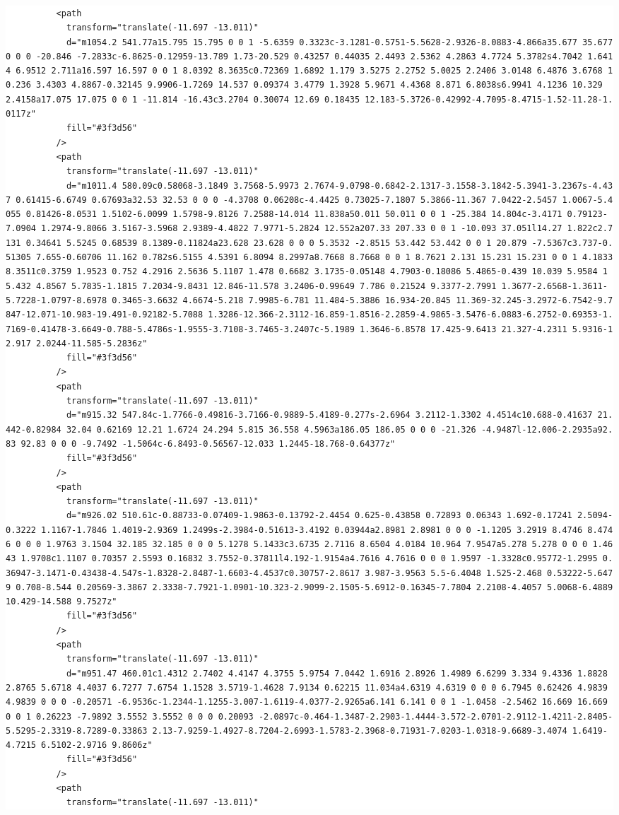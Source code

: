               <path
                transform="translate(-11.697 -13.011)"
                d="m1054.2 541.77a15.795 15.795 0 0 1 -5.6359 0.3323c-3.1281-0.5751-5.5628-2.9326-8.0883-4.866a35.677 35.677 0 0 0 -20.846 -7.2833c-6.8625-0.12959-13.789 1.73-20.529 0.43257 0.44035 2.4493 2.5362 4.2863 4.7724 5.3782s4.7042 1.6414 6.9512 2.711a16.597 16.597 0 0 1 8.0392 8.3635c0.72369 1.6892 1.179 3.5275 2.2752 5.0025 2.2406 3.0148 6.4876 3.6768 10.236 3.4303 4.8867-0.32145 9.9906-1.7269 14.537 0.09374 3.4779 1.3928 5.9671 4.4368 8.871 6.8038s6.9941 4.1236 10.329 2.4158a17.075 17.075 0 0 1 -11.814 -16.43c3.2704 0.30074 12.69 0.18435 12.183-5.3726-0.42992-4.7095-8.4715-1.52-11.28-1.0117z"
                fill="#3f3d56"
              />
              <path
                transform="translate(-11.697 -13.011)"
                d="m1011.4 580.09c0.58068-3.1849 3.7568-5.9973 2.7674-9.0798-0.6842-2.1317-3.1558-3.1842-5.3941-3.2367s-4.437 0.61415-6.6749 0.67693a32.53 32.53 0 0 0 -4.3708 0.06208c-4.4425 0.73025-7.1807 5.3866-11.367 7.0422-2.5457 1.0067-5.4055 0.81426-8.0531 1.5102-6.0099 1.5798-9.8126 7.2588-14.014 11.838a50.011 50.011 0 0 1 -25.384 14.804c-3.4171 0.79123-7.0904 1.2974-9.8066 3.5167-3.5968 2.9389-4.4822 7.9771-5.2824 12.552a207.33 207.33 0 0 1 -10.093 37.051l14.27 1.822c2.7131 0.34641 5.5245 0.68539 8.1389-0.11824a23.628 23.628 0 0 0 5.3532 -2.8515 53.442 53.442 0 0 1 20.879 -7.5367c3.737-0.51305 7.655-0.60706 11.162 0.782s6.5155 4.5391 6.8094 8.2997a8.7668 8.7668 0 0 1 8.7621 2.131 15.231 15.231 0 0 1 4.1833 8.3511c0.3759 1.9523 0.752 4.2916 2.5636 5.1107 1.478 0.6682 3.1735-0.05148 4.7903-0.18086 5.4865-0.439 10.039 5.9584 15.432 4.8567 5.7835-1.1815 7.2034-9.8431 12.846-11.578 3.2406-0.99649 7.786 0.21524 9.3377-2.7991 1.3677-2.6568-1.3611-5.7228-1.0797-8.6978 0.3465-3.6632 4.6674-5.218 7.9985-6.781 11.484-5.3886 16.934-20.845 11.369-32.245-3.2972-6.7542-9.7847-12.071-10.983-19.491-0.92182-5.7088 1.3286-12.366-2.3112-16.859-1.8516-2.2859-4.9865-3.5476-6.0883-6.2752-0.69353-1.7169-0.41478-3.6649-0.788-5.4786s-1.9555-3.7108-3.7465-3.2407c-5.1989 1.3646-6.8578 17.425-9.6413 21.327-4.2311 5.9316-12.917 2.0244-11.585-5.2836z"
                fill="#3f3d56"
              />
              <path
                transform="translate(-11.697 -13.011)"
                d="m915.32 547.84c-1.7766-0.49816-3.7166-0.9889-5.4189-0.277s-2.6964 3.2112-1.3302 4.4514c10.688-0.41637 21.442-0.82984 32.04 0.62169 12.21 1.6724 24.294 5.815 36.558 4.5963a186.05 186.05 0 0 0 -21.326 -4.9487l-12.006-2.2935a92.83 92.83 0 0 0 -9.7492 -1.5064c-6.8493-0.56567-12.033 1.2445-18.768-0.64377z"
                fill="#3f3d56"
              />
              <path
                transform="translate(-11.697 -13.011)"
                d="m926.02 510.61c-0.88733-0.07409-1.9863-0.13792-2.4454 0.625-0.43858 0.72893 0.06343 1.692-0.17241 2.5094-0.3222 1.1167-1.7846 1.4019-2.9369 1.2499s-2.3984-0.51613-3.4192 0.03944a2.8981 2.8981 0 0 0 -1.1205 3.2919 8.4746 8.4746 0 0 0 1.9763 3.1504 32.185 32.185 0 0 0 5.1278 5.1433c3.6735 2.7116 8.6504 4.0184 10.964 7.9547a5.278 5.278 0 0 0 1.4643 1.9708c1.1107 0.70357 2.5593 0.16832 3.7552-0.37811l4.192-1.9154a4.7616 4.7616 0 0 0 1.9597 -1.3328c0.95772-1.2995 0.36947-3.1471-0.43438-4.547s-1.8328-2.8487-1.6603-4.4537c0.30757-2.8617 3.987-3.9563 5.5-6.4048 1.525-2.468 0.53222-5.6479 0.708-8.544 0.20569-3.3867 2.3338-7.7921-1.0901-10.323-2.9099-2.1505-5.6912-0.16345-7.7804 2.2108-4.4057 5.0068-6.4889 10.429-14.588 9.7527z"
                fill="#3f3d56"
              />
              <path
                transform="translate(-11.697 -13.011)"
                d="m951.47 460.01c1.4312 2.7402 4.4147 4.3755 5.9754 7.0442 1.6916 2.8926 1.4989 6.6299 3.334 9.4336 1.8828 2.8765 5.6718 4.4037 6.7277 7.6754 1.1528 3.5719-1.4628 7.9134 0.62215 11.034a4.6319 4.6319 0 0 0 6.7945 0.62426 4.9839 4.9839 0 0 0 -0.20571 -6.9536c-1.2344-1.1255-3.007-1.6119-4.0377-2.9265a6.141 6.141 0 0 1 -1.0458 -2.5462 16.669 16.669 0 0 1 0.26223 -7.9892 3.5552 3.5552 0 0 0 0.20093 -2.0897c-0.464-1.3487-2.2903-1.4444-3.572-2.0701-2.9112-1.4211-2.8405-5.5295-2.3319-8.7289-0.33863 2.13-7.9259-1.4927-8.7204-2.6993-1.5783-2.3968-0.71931-7.0203-1.0318-9.6689-3.4074 1.6419-4.7215 6.5102-2.9716 9.8606z"
                fill="#3f3d56"
              />
              <path
                transform="translate(-11.697 -13.011)"